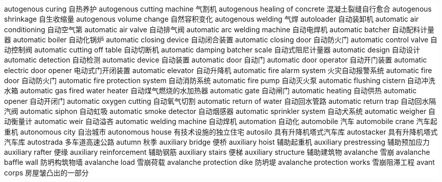 autogenous curing 自热养护
autogenous cutting machine 气割机
autogenous healing of concrete 混凝土裂缝自行愈合
autogenous shrinkage 自生收缩量
autogenous volume change 自然容积变化
autogenous welding 气焊
autoloader 自动装卸机
automatic air conditioning 自动空气第
automatic air valve 自动排气阀
automatic arc welding machine 自动电焊机
automatic batcher 自动配料计量器
automatic boiler 自动化锅炉
automatic closing device 自动闭合装置
automatic closing door 自动防火门
automatic control valve 自动控制阀
automatic cutting off table 自动切断机
automatic damping batcher scale 自动式阻尼计量器
automatic design 自动设计
automatic detection 自动检测
automatic device 自动装置
automatic door 自动门
automatic door operator 自动开门装置
automatic electric door opener 电动式门开闭装置
automatic elevator 自动升降机
automatic fire alarm system 火灾自动报警系统
automatic fire door 自动防火门
automatic fire protection system 自动消防系统
automatic fire pump 自动灭火泵
automatic flushing cistern 自动冲洗水箱
automatic gas fired water heater 自动煤气燃烧的水加热器
automatic gate 自动闸门
automatic heating 自动供热
automatic opener 自动开闭门
automatic oxygen cutting 自动氧气切割
automatic return of water 自动回水管路
automatic return trap 自动回水隔汽阀
automatic siphon 自动虹吸
automatic smoke detector 自动烟感器
automatic sprinkler system 自动犬系统
automatic weigher 自动衡量计
automatic weir 自动溢吝
automatic welding machine 自动焊机
automation 自动化
automobile 汽车
automobile crane 汽车起重机
autonomous city 自治城市
autonomous house 有技术设施的独立住宅
autosilo 具有升降机塔式汽车库
autostacker 具有升降机塔式汽车库
autostrada 多车道高速公路
autumn 秋季
auxiliary bridge 便桥
auxiliary hoist 辅助起重机
auxiliary prestressing 辅助预加应力
auxiliary rafter 便缘
auxiliary reinforcement 辅助钢筋
auxiliary stairs 便梯
auxiliary structure 辅助建筑物
avalanche 雪崩
avalanche baffle wall 防坍构筑物墙
avalanche load 雪崩荷载
avalanche protection dike 防坍堤
avalanche protection works 雪崩阻滞工程
avant corps 房屋皱凸出的一部分